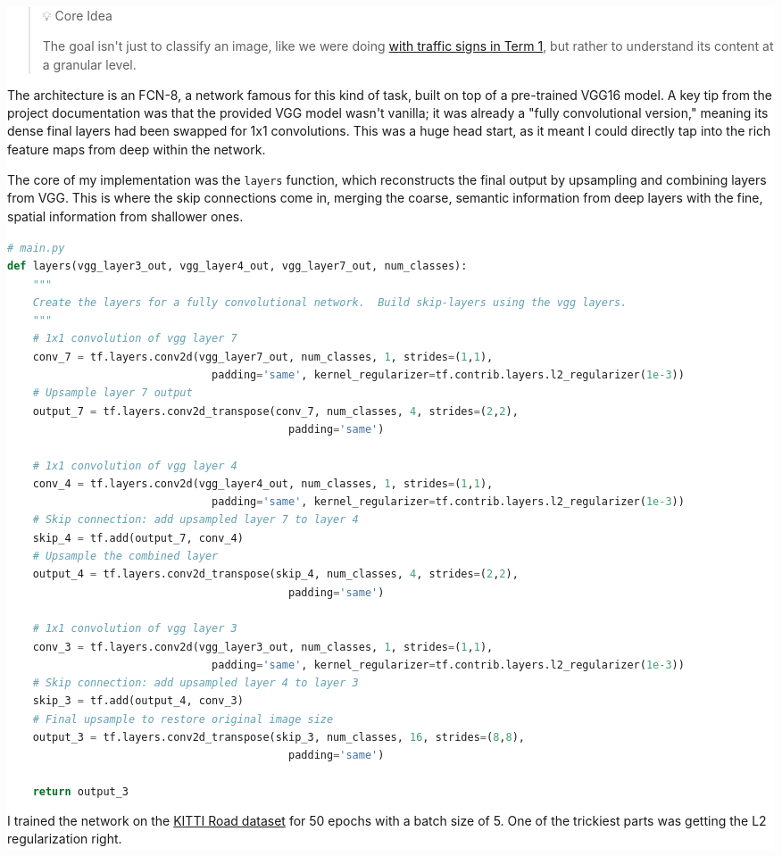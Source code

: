 > 💡 Core Idea
>
> The goal isn't just to classify an image, like we were doing [with traffic signs in Term 1](#2-traffic-sign-recognition--deep-learning), but rather to understand its content at a granular level.

The architecture is an FCN-8, a network famous for this kind of task, built on top of a pre-trained VGG16 model. A key tip from the project documentation was that the provided VGG model wasn't vanilla; it was already a "fully convolutional version," meaning its dense final layers had been swapped for 1x1 convolutions. This was a huge head start, as it meant I could directly tap into the rich feature maps from deep within the network.

The core of my implementation was the `layers` function, which reconstructs the final output by upsampling and combining layers from VGG. This is where the skip connections come in, merging the coarse, semantic information from deep layers with the fine, spatial information from shallower ones.

```python
# main.py
def layers(vgg_layer3_out, vgg_layer4_out, vgg_layer7_out, num_classes):
    """
    Create the layers for a fully convolutional network.  Build skip-layers using the vgg layers.
    """
    # 1x1 convolution of vgg layer 7
    conv_7 = tf.layers.conv2d(vgg_layer7_out, num_classes, 1, strides=(1,1),
                                padding='same', kernel_regularizer=tf.contrib.layers.l2_regularizer(1e-3))
    # Upsample layer 7 output
    output_7 = tf.layers.conv2d_transpose(conv_7, num_classes, 4, strides=(2,2),
                                            padding='same')

    # 1x1 convolution of vgg layer 4
    conv_4 = tf.layers.conv2d(vgg_layer4_out, num_classes, 1, strides=(1,1),
                                padding='same', kernel_regularizer=tf.contrib.layers.l2_regularizer(1e-3))
    # Skip connection: add upsampled layer 7 to layer 4
    skip_4 = tf.add(output_7, conv_4)
    # Upsample the combined layer
    output_4 = tf.layers.conv2d_transpose(skip_4, num_classes, 4, strides=(2,2),
                                            padding='same')

    # 1x1 convolution of vgg layer 3
    conv_3 = tf.layers.conv2d(vgg_layer3_out, num_classes, 1, strides=(1,1),
                                padding='same', kernel_regularizer=tf.contrib.layers.l2_regularizer(1e-3))
    # Skip connection: add upsampled layer 4 to layer 3
    skip_3 = tf.add(output_4, conv_3)
    # Final upsample to restore original image size
    output_3 = tf.layers.conv2d_transpose(skip_3, num_classes, 16, strides=(8,8),
                                            padding='same')

    return output_3
```

I trained the network on the [KITTI Road dataset](https://www.cvlibs.net/datasets/kitti/eval_road.php) for 50 epochs with a batch size of 5. One of the trickiest parts was getting the L2 regularization right.
